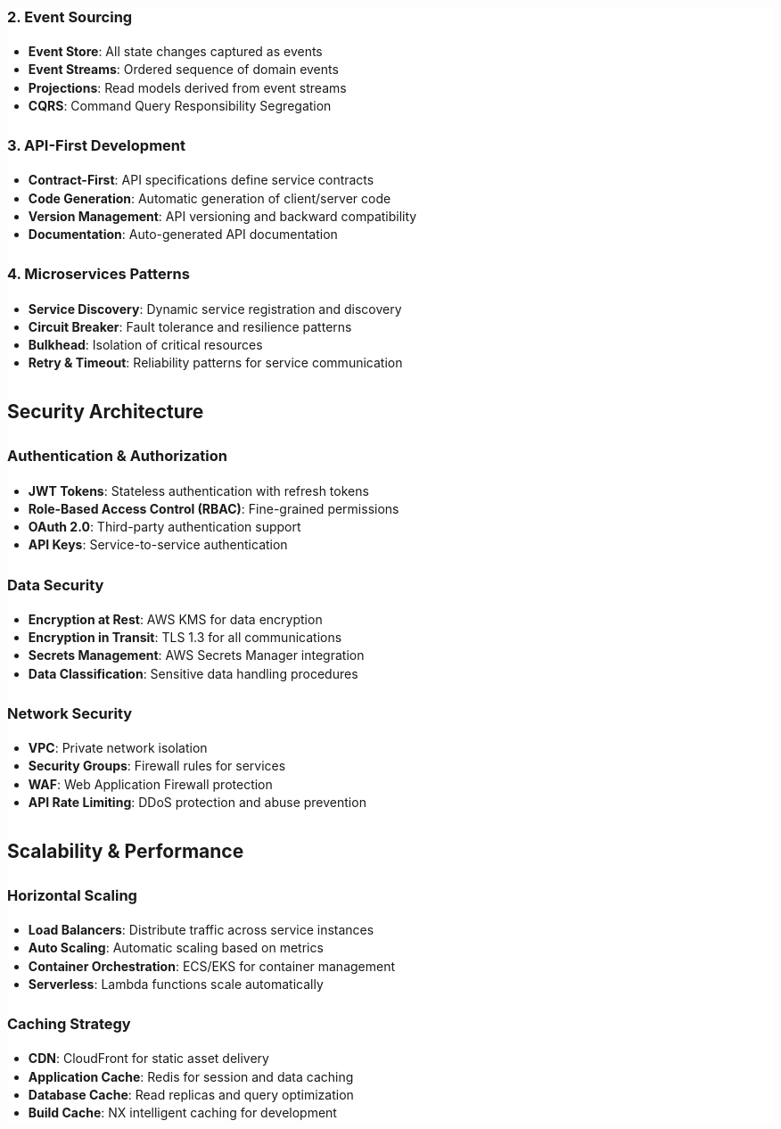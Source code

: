 ### 2. Event Sourcing
- **Event Store**: All state changes captured as events
- **Event Streams**: Ordered sequence of domain events
- **Projections**: Read models derived from event streams
- **CQRS**: Command Query Responsibility Segregation

### 3. API-First Development
- **Contract-First**: API specifications define service contracts
- **Code Generation**: Automatic generation of client/server code
- **Version Management**: API versioning and backward compatibility
- **Documentation**: Auto-generated API documentation

### 4. Microservices Patterns
- **Service Discovery**: Dynamic service registration and discovery
- **Circuit Breaker**: Fault tolerance and resilience patterns
- **Bulkhead**: Isolation of critical resources
- **Retry & Timeout**: Reliability patterns for service communication

## Security Architecture

### Authentication & Authorization
- **JWT Tokens**: Stateless authentication with refresh tokens
- **Role-Based Access Control (RBAC)**: Fine-grained permissions
- **OAuth 2.0**: Third-party authentication support
- **API Keys**: Service-to-service authentication

### Data Security
- **Encryption at Rest**: AWS KMS for data encryption
- **Encryption in Transit**: TLS 1.3 for all communications
- **Secrets Management**: AWS Secrets Manager integration
- **Data Classification**: Sensitive data handling procedures

### Network Security
- **VPC**: Private network isolation
- **Security Groups**: Firewall rules for services
- **WAF**: Web Application Firewall protection
- **API Rate Limiting**: DDoS protection and abuse prevention

## Scalability & Performance

### Horizontal Scaling
- **Load Balancers**: Distribute traffic across service instances
- **Auto Scaling**: Automatic scaling based on metrics
- **Container Orchestration**: ECS/EKS for container management
- **Serverless**: Lambda functions scale automatically

### Caching Strategy
- **CDN**: CloudFront for static asset delivery
- **Application Cache**: Redis for session and data caching
- **Database Cache**: Read replicas and query optimization
- **Build Cache**: NX intelligent caching for development
